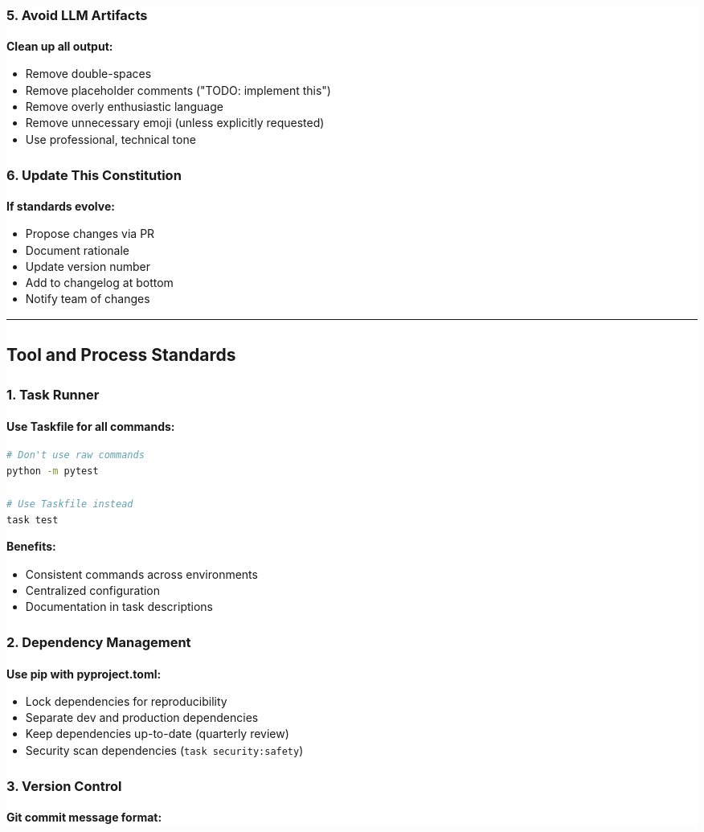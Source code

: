 ### 5. Avoid LLM Artifacts

**Clean up all output:**

- Remove double-spaces
- Remove placeholder comments ("TODO: implement this")
- Remove overly enthusiastic language
- Remove unnecessary emoji (unless explicitly requested)
- Use professional, technical tone

### 6. Update This Constitution

**If standards evolve:**

- Propose changes via PR
- Document rationale
- Update version number
- Add to changelog at bottom
- Notify team of changes

---

## Tool and Process Standards

### 1. Task Runner

**Use Taskfile for all commands:**

```bash
# Don't use raw commands
python -m pytest

# Use Taskfile instead
task test
```

**Benefits:**

- Consistent commands across environments
- Centralized configuration
- Documentation in task descriptions

### 2. Dependency Management

**Use pip with pyproject.toml:**

- Lock dependencies for reproducibility
- Separate dev and production dependencies
- Keep dependencies up-to-date (quarterly review)
- Security scan dependencies (`task security:safety`)

### 3. Version Control

**Git commit message format:**
